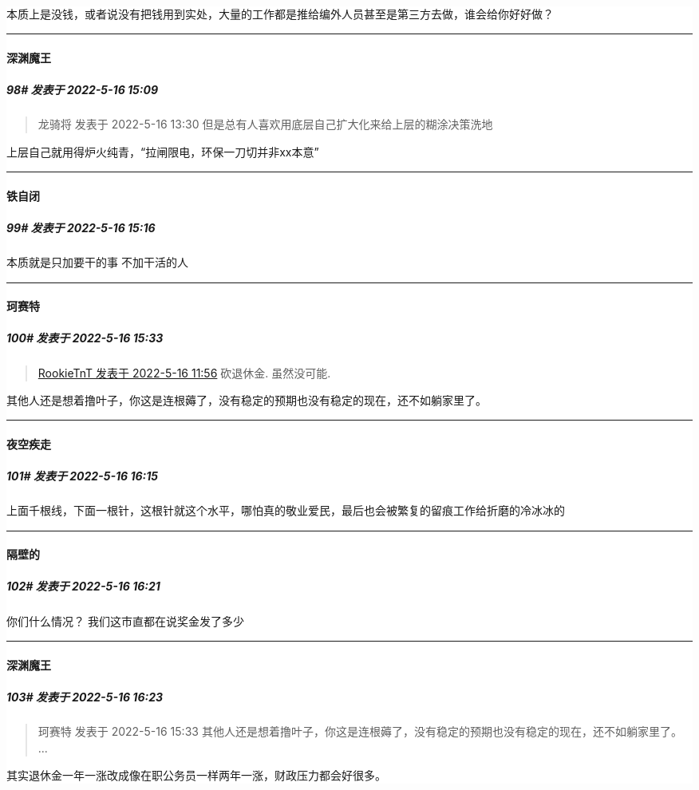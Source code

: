 本质上是没钱，或者说没有把钱用到实处，大量的工作都是推给编外人员甚至是第三方去做，谁会给你好好做？

*****

####  深渊魔王  
##### 98#       发表于 2022-5-16 15:09

<blockquote>龙骑将 发表于 2022-5-16 13:30
但是总有人喜欢用底层自己扩大化来给上层的糊涂决策洗地</blockquote>
上层自己就用得炉火纯青，“拉闸限电，环保一刀切并非xx本意”



*****

####  铁自闭  
##### 99#       发表于 2022-5-16 15:16

本质就是只加要干的事 不加干活的人



*****

####  珂赛特  
##### 100#       发表于 2022-5-16 15:33

<blockquote><a href="httphttps://bbs.saraba1st.com/2b/forum.php?mod=redirect&amp;goto=findpost&amp;pid=55863664&amp;ptid=2069772" target="_blank">RookieTnT 发表于 2022-5-16 11:56</a>
砍退休金. 虽然没可能.</blockquote>
其他人还是想着撸叶子，你这是连根薅了，没有稳定的预期也没有稳定的现在，还不如躺家里了。



*****

####  夜空疾走  
##### 101#       发表于 2022-5-16 16:15

上面千根线，下面一根针，这根针就这个水平，哪怕真的敬业爱民，最后也会被繁复的留痕工作给折磨的冷冰冰的

*****

####  隔壁的  
##### 102#       发表于 2022-5-16 16:21

你们什么情况？
我们这市直都在说奖金发了多少



*****

####  深渊魔王  
##### 103#       发表于 2022-5-16 16:23

<blockquote>珂赛特 发表于 2022-5-16 15:33
其他人还是想着撸叶子，你这是连根薅了，没有稳定的预期也没有稳定的现在，还不如躺家里了。 ...</blockquote>
其实退休金一年一涨改成像在职公务员一样两年一涨，财政压力都会好很多。
